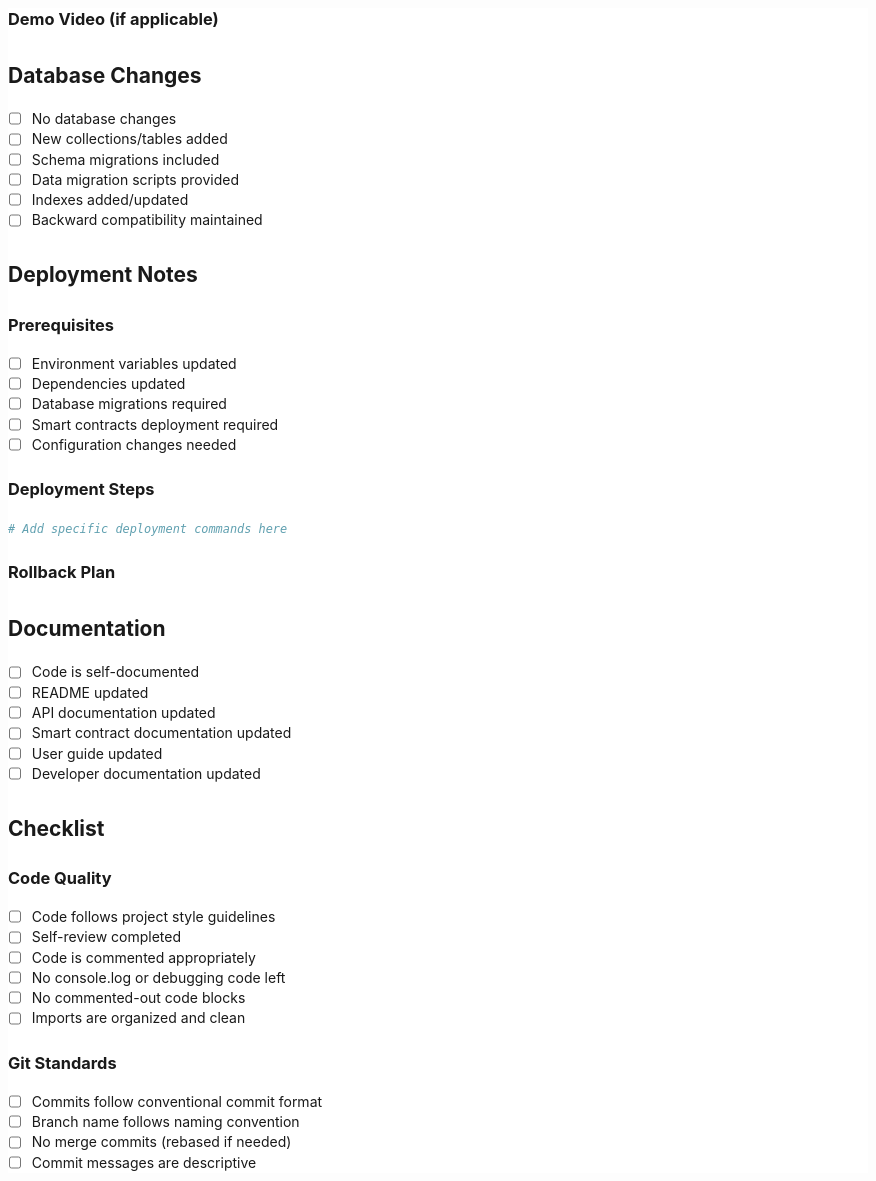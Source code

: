 ### Demo Video (if applicable)


## Database Changes

- [ ] No database changes
- [ ] New collections/tables added
- [ ] Schema migrations included
- [ ] Data migration scripts provided
- [ ] Indexes added/updated
- [ ] Backward compatibility maintained

## Deployment Notes

### Prerequisites

- [ ] Environment variables updated
- [ ] Dependencies updated
- [ ] Database migrations required
- [ ] Smart contracts deployment required
- [ ] Configuration changes needed

### Deployment Steps
```bash
# Add specific deployment commands here
```

### Rollback Plan


## Documentation

- [ ] Code is self-documented
- [ ] README updated
- [ ] API documentation updated
- [ ] Smart contract documentation updated
- [ ] User guide updated
- [ ] Developer documentation updated

## Checklist

### Code Quality
- [ ] Code follows project style guidelines
- [ ] Self-review completed
- [ ] Code is commented appropriately
- [ ] No console.log or debugging code left
- [ ] No commented-out code blocks
- [ ] Imports are organized and clean

### Git Standards
- [ ] Commits follow conventional commit format
- [ ] Branch name follows naming convention
- [ ] No merge commits (rebased if needed)
- [ ] Commit messages are descriptive
